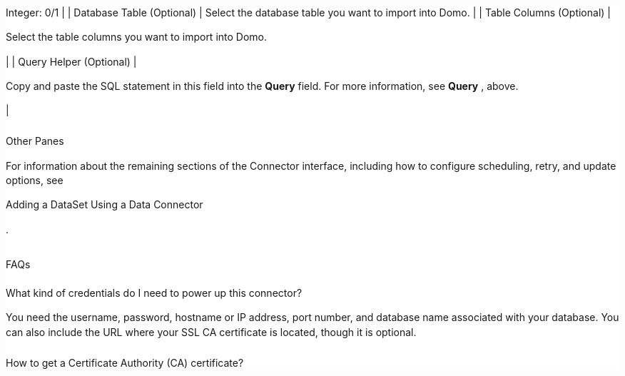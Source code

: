 Integer: 0/1
  |
|
 Database Table (Optional)
  |
 Select the database table you want to import into Domo.
  |
|
 Table Columns (Optional)
  |

Select the table columns you want to import into Domo.

|
|
 Query Helper (Optional)
  |

Copy and paste the SQL statement in this field into the
 **Query**
 field. For more information, see
 **Query**
 , above.

|


###
 Other Panes

For information about the remaining sections of the Connector interface, including how to configure scheduling, retry, and update options, see

Adding a DataSet Using a Data Connector

.

##
 FAQs


####
 What kind of credentials do I need to power up this connector?

You need the username, password, hostname or IP address, port number, and database name associated with your database. You can also include the URL where your SSL CA certificate is located, though it is optional.

###
 How to get a Certificate Authority (CA) certificate?
